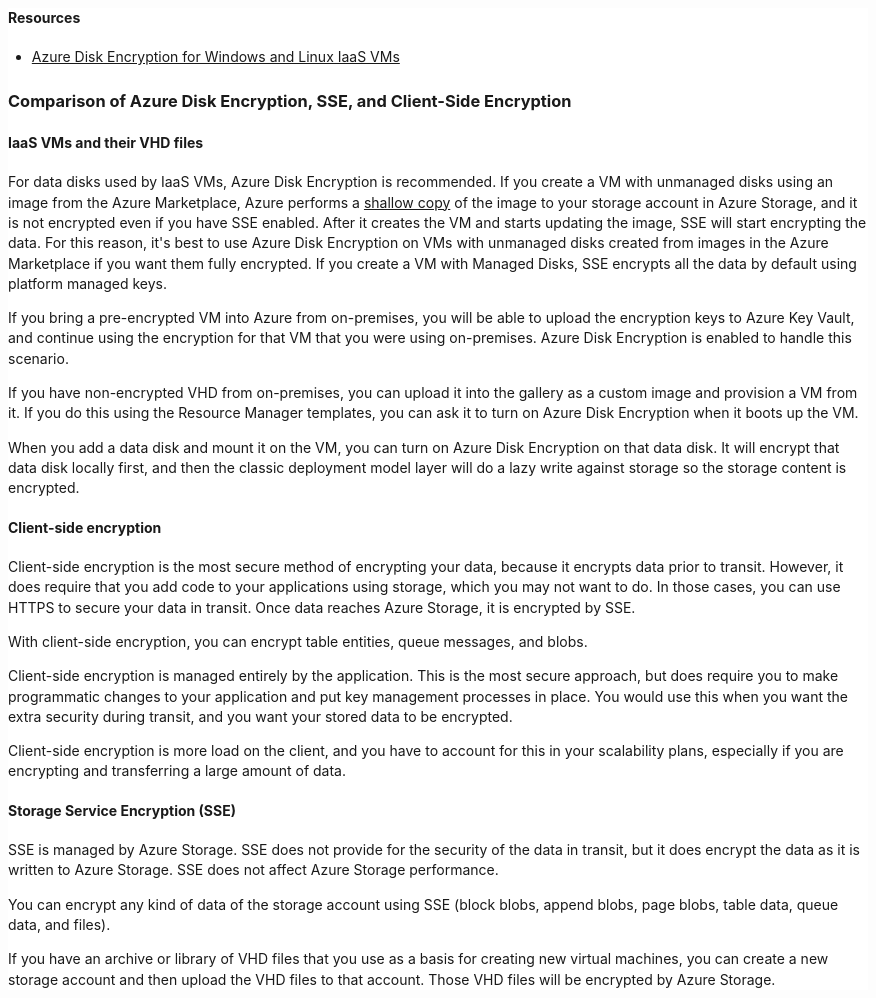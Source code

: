 #### Resources
* [Azure Disk Encryption for Windows and Linux IaaS VMs](../../security/fundamentals/encryption-overview.md)

### Comparison of Azure Disk Encryption, SSE, and Client-Side Encryption

#### IaaS VMs and their VHD files

For data disks used by IaaS VMs, Azure Disk Encryption is recommended. If you create a VM with unmanaged disks using an image from the Azure Marketplace, Azure performs a [shallow copy](https://en.wikipedia.org/wiki/Object_copying) of the image to your storage account in Azure Storage, and it is not encrypted even if you have SSE enabled. After it creates the VM and starts updating the image, SSE will start encrypting the data. For this reason, it's best to use Azure Disk Encryption on VMs with unmanaged disks created from images in the Azure Marketplace if you want them fully encrypted. If you create a VM with Managed Disks, SSE encrypts all the data by default using platform managed keys. 

If you bring a pre-encrypted VM into Azure from on-premises, you will be able to upload the encryption keys to Azure Key Vault, and continue using the encryption for that VM that you were using on-premises. Azure Disk Encryption is enabled to handle this scenario.

If you have non-encrypted VHD from on-premises, you can upload it into the gallery as a custom image and provision a VM from it. If you do this using the Resource Manager templates, you can ask it to turn on Azure Disk Encryption when it boots up the VM.

When you add a data disk and mount it on the VM, you can turn on Azure Disk Encryption on that data disk. It will encrypt that data disk locally first, and then the classic deployment model layer will do a lazy write against storage so the storage content is encrypted.

#### Client-side encryption
Client-side encryption is the most secure method of encrypting your data, because it encrypts data prior to transit.  However, it does require that you add code to your applications using storage, which you may not want to do. In those cases, you can use HTTPS to secure your data in transit. Once data reaches Azure Storage, it is encrypted by SSE.

With client-side encryption, you can encrypt table entities, queue messages, and blobs. 

Client-side encryption is managed entirely by the application. This is the most secure approach, but does require you to make programmatic changes to your application and put key management processes in place. You would use this when you want the extra security during transit, and you want your stored data to be encrypted.

Client-side encryption is more load on the client, and you have to account for this in your scalability plans, especially if you are encrypting and transferring a large amount of data.

#### Storage Service Encryption (SSE)

SSE is managed by Azure Storage. SSE does not provide for the security of the data in transit, but it does encrypt the data as it is written to Azure Storage. SSE does not affect Azure Storage performance.

You can encrypt any kind of data of the storage account using SSE (block blobs, append blobs, page blobs, table data, queue data, and files).

If you have an archive or library of VHD files that you use as a basis for creating new virtual machines, you can create a new storage account and then upload the VHD files to that account. Those VHD files will be encrypted by Azure Storage.
